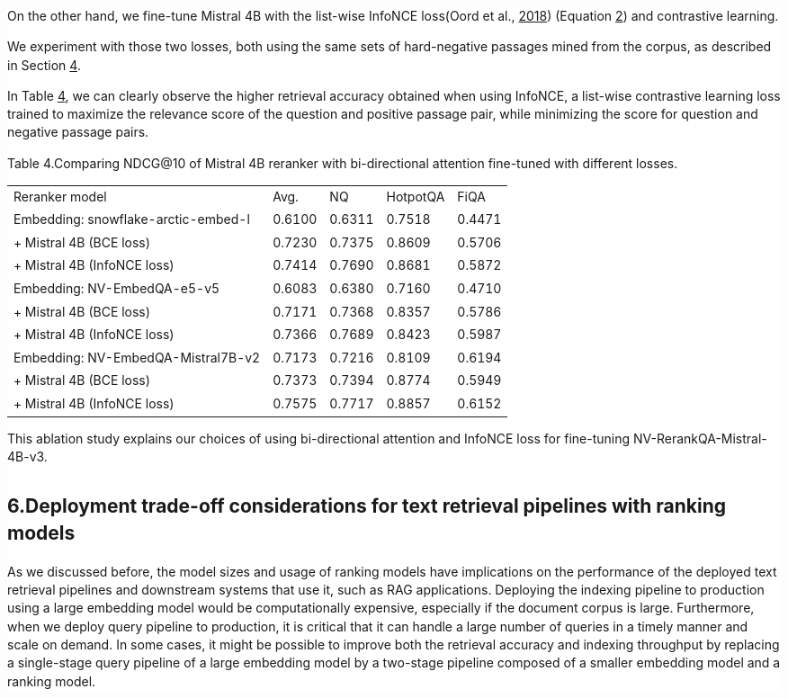 On the other hand, we fine-tune Mistral 4B with the list-wise InfoNCE loss(Oord et al., [2018](https://arxiv.org/html/2409.07691v1#bib.bib26)) (Equation [2](https://arxiv.org/html/2409.07691v1#S4.E2 "In 4. Fine-tuning a state-of-the-art ranking model: NV-RerankQA-Mistral-4B-v3 ‣ Enhancing Q&A Text Retrieval with Ranking Models: Benchmarking, fine-tuning and deploying Rerankers for RAG")) and contrastive learning.

We experiment with those two losses, both using the same sets of hard-negative passages mined from the corpus, as described in Section [4](https://arxiv.org/html/2409.07691v1#S4 "4. Fine-tuning a state-of-the-art ranking model: NV-RerankQA-Mistral-4B-v3 ‣ Enhancing Q&A Text Retrieval with Ranking Models: Benchmarking, fine-tuning and deploying Rerankers for RAG").

In Table [4](https://arxiv.org/html/2409.07691v1#S5.T4 "Table 4 ‣ 5.3. BCE vs InfoNCE Loss ‣ 5. Ablation study on fine-tuning ranking models ‣ Enhancing Q&A Text Retrieval with Ranking Models: Benchmarking, fine-tuning and deploying Rerankers for RAG"), we can clearly observe the higher retrieval accuracy obtained when using InfoNCE, a list-wise contrastive learning loss trained to maximize the relevance score of the question and positive passage pair, while minimizing the score for question and negative passage pairs.

Table 4.Comparing NDCG@10 of Mistral 4B reranker with bi-directional attention fine-tuned with different losses.

|   |   |   |   |   |
|---|---|---|---|---|
|Reranker model|Avg.|NQ|HotpotQA|FiQA|
|Embedding: snowflake-arctic-embed-l|0.6100|0.6311|0.7518|0.4471|
|+ Mistral 4B (BCE loss)|0.7230|0.7375|0.8609|0.5706|
|+ Mistral 4B (InfoNCE loss)|0.7414|0.7690|0.8681|0.5872|
|Embedding: NV-EmbedQA-e5-v5|0.6083|0.6380|0.7160|0.4710|
|+ Mistral 4B (BCE loss)|0.7171|0.7368|0.8357|0.5786|
|+ Mistral 4B (InfoNCE loss)|0.7366|0.7689|0.8423|0.5987|
|Embedding: NV-EmbedQA-Mistral7B-v2|0.7173|0.7216|0.8109|0.6194|
|+ Mistral 4B (BCE loss)|0.7373|0.7394|0.8774|0.5949|
|+ Mistral 4B (InfoNCE loss)|0.7575|0.7717|0.8857|0.6152|

This ablation study explains our choices of using bi-directional attention and InfoNCE loss for fine-tuning NV-RerankQA-Mistral-4B-v3.

## 6.Deployment trade-off considerations for text retrieval pipelines with ranking models

As we discussed before, the model sizes and usage of ranking models have implications on the performance of the deployed text retrieval pipelines and downstream systems that use it, such as RAG applications. Deploying the indexing pipeline to production using a large embedding model would be computationally expensive, especially if the document corpus is large. Furthermore, when we deploy query pipeline to production, it is critical that it can handle a large number of queries in a timely manner and scale on demand. In some cases, it might be possible to improve both the retrieval accuracy and indexing throughput by replacing a single-stage query pipeline of a large embedding model by a two-stage pipeline composed of a smaller embedding model and a ranking model.

